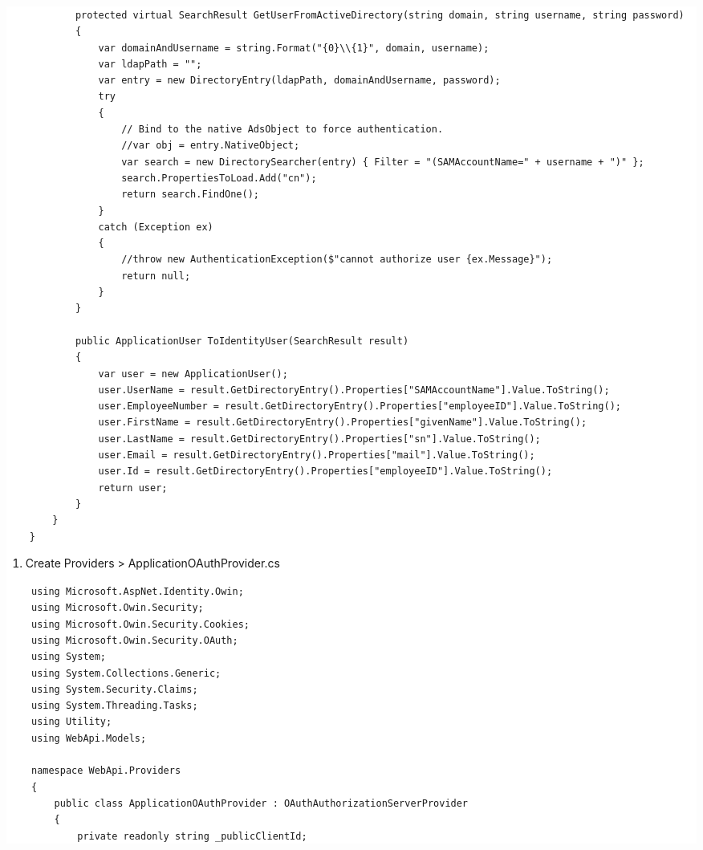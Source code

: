 		        protected virtual SearchResult GetUserFromActiveDirectory(string domain, string username, string password)
		        {
		            var domainAndUsername = string.Format("{0}\\{1}", domain, username);
		            var ldapPath = "";
		            var entry = new DirectoryEntry(ldapPath, domainAndUsername, password);
		            try
		            {
		                // Bind to the native AdsObject to force authentication.
		                //var obj = entry.NativeObject;
		                var search = new DirectorySearcher(entry) { Filter = "(SAMAccountName=" + username + ")" };
		                search.PropertiesToLoad.Add("cn");
		                return search.FindOne();
		            }
		            catch (Exception ex)
		            {
		                //throw new AuthenticationException($"cannot authorize user {ex.Message}");
		                return null;
		            }
		        }
		
		        public ApplicationUser ToIdentityUser(SearchResult result)
		        {
		            var user = new ApplicationUser();
		            user.UserName = result.GetDirectoryEntry().Properties["SAMAccountName"].Value.ToString();
		            user.EmployeeNumber = result.GetDirectoryEntry().Properties["employeeID"].Value.ToString();
		            user.FirstName = result.GetDirectoryEntry().Properties["givenName"].Value.ToString();
		            user.LastName = result.GetDirectoryEntry().Properties["sn"].Value.ToString();
		            user.Email = result.GetDirectoryEntry().Properties["mail"].Value.ToString();
		            user.Id = result.GetDirectoryEntry().Properties["employeeID"].Value.ToString();
		            return user;
		        }
		    }
		}

1. Create Providers > ApplicationOAuthProvider.cs

		using Microsoft.AspNet.Identity.Owin;
		using Microsoft.Owin.Security;
		using Microsoft.Owin.Security.Cookies;
		using Microsoft.Owin.Security.OAuth;
		using System;
		using System.Collections.Generic;
		using System.Security.Claims;
		using System.Threading.Tasks;
		using Utility;
		using WebApi.Models;
		
		namespace WebApi.Providers
		{
		    public class ApplicationOAuthProvider : OAuthAuthorizationServerProvider
		    {
		        private readonly string _publicClientId;
		